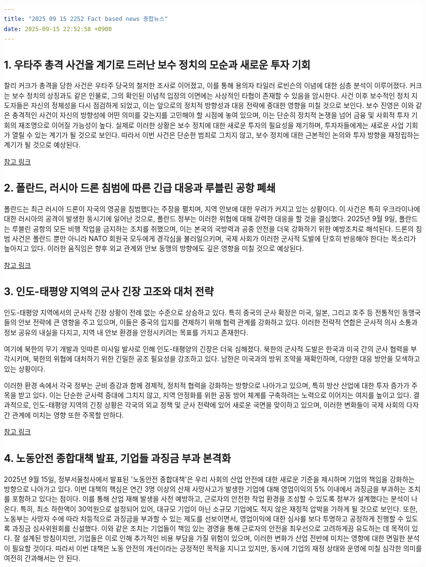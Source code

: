 ```yaml
---
title: "2025 09 15 2252 Fact based news 종합뉴스"
date: 2025-09-15 22:52:58 +0900
---
```

## 1. 우타주 총격 사건을 계기로 드러난 보수 정치의 모순과 새로운 투자 기회

찰리 커크가 총격을 당한 사건은 우타주 당국의 철저한 조사로 이어졌고, 이를 통해 용의자 타일러 로빈슨의 이념에 대한 심층 분석이 이루어졌다. 커크는 보수 정치의 상징과도 같은 인물로, 그의 확인된 이념적 입장의 이면에는 사상적인 타협이 존재할 수 있음을 암시한다. 사건 이후 보수적인 정치 지도자들은 자신의 정체성을 다시 점검하게 되었고, 이는 앞으로의 정치적 방향성과 대응 전략에 중대한 영향을 미칠 것으로 보인다. 보수 진영은 이와 같은 충격적인 사건이 자신의 방향성에 어떤 의미를 갖는지를 고민해야 할 시점에 놓여 있으며, 이는 단순히 정치적 논쟁을 넘어 금융 및 사회적 투자 기회의 재조명으로 이어질 가능성이 높다. 실제로 이러한 상황은 보수 정치에 대한 새로운 투자의 필요성을 제기하며, 투자자들에게는 새로운 사업 기회가 열릴 수 있는 계기가 될 것으로 보인다. 따라서 이번 사건은 단순한 범죄로 그치지 않고, 보수 정치에 대한 근본적인 논의와 투자 방향을 재정립하는 계기가 될 것으로 예상된다.

[참고 링크](https://www.washingtonpost.com/nation/2025/09/14/charlie-kirk-tyler-robinson-motive/)

## 2. 폴란드, 러시아 드론 침범에 따른 긴급 대응과 루블린 공항 폐쇄

폴란드는 최근 러시아 드론이 자국의 영공을 침범했다는 주장을 펼치며, 지역 안보에 대한 우려가 커지고 있는 상황이다. 이 사건은 특히 우크라이나에 대한 러시아의 공격이 발생한 동시기에 일어난 것으로, 폴란드 정부는 이러한 위협에 대해 강력한 대응을 할 것을 결심했다. 2025년 9월 9일, 폴란드는 루블린 공항의 모든 비행 작업을 금지하는 조치를 취했으며, 이는 본국의 국방력과 공중 안전을 더욱 강화하기 위한 예방조치로 해석된다. 드론의 침범 사건은 폴란드 뿐만 아니라 NATO 회원국 모두에게 경각심을 불러일으키며, 국제 사회가 이러한 군사적 도발에 단호히 반응해야 한다는 목소리가 높아지고 있다. 이러한 움직임은 향후 외교 관계와 안보 동맹의 방향에도 깊은 영향을 미칠 것으로 예상된다.

[참고 링크](https://www.usatoday.com/story/news/politics/2025/09/13/poland-scrambles-jets-closes-lublin-airport/86136587007/)

## 3. 인도-태평양 지역의 군사 긴장 고조와 대처 전략

인도-태평양 지역에서의 군사적 긴장 상황이 전례 없는 수준으로 상승하고 있다. 특히 중국의 군사 확장은 미국, 일본, 그리고 호주 등 전통적인 동맹국들의 안보 전략에 큰 영향을 주고 있으며, 이들은 중국의 입지를 견제하기 위해 협력 관계를 강화하고 있다. 이러한 전략적 연합은 군사적 의사 소통과 정보 공유의 내실을 다지고, 지역 내 안보 환경을 안정시키려는 목표를 가지고 존재한다.

여기에 북한의 무기 개발과 잇따른 미사일 발사로 인해 인도-태평양의 긴장은 더욱 심해졌다. 북한의 군사적 도발은 한국과 미국 간의 군사 협력을 부각시키며, 북한의 위협에 대처하기 위한 긴밀한 공조 필요성을 강조하고 있다. 남한은 미국과의 방위 조약을 재확인하며, 다양한 대응 방안을 모색하고 있는 상황이다.

이러한 환경 속에서 각국 정부는 군비 증강과 함께 경제적, 정치적 협력을 강화하는 방향으로 나아가고 있으며, 특히 방산 산업에 대한 투자 증가가 주목을 받고 있다. 이는 단순한 군사력 증대에 그치지 않고, 지역 안정화를 위한 공동 방어 체계를 구축하려는 노력으로 이어지는 여지를 높이고 있다. 결과적으로, 인도-태평양 지역의 긴장 상황은 각국의 외교 정책 및 군사 전략에 있어 새로운 국면을 맞이하고 있으며, 이러한 변화들이 국제 사회의 다자간 관계에 미치는 영향 또한 주목할 만하다.

[참고 링크](https://www.yna.co.kr/view/AKR20250915092000004?section=politics/all&site=topnews02)

## 4. 노동안전 종합대책 발표, 기업들 과징금 부과 본격화

2025년 9월 15일, 정부서울청사에서 발표된 '노동안전 종합대책'은 우리 사회의 산업 안전에 대한 새로운 기준을 제시하며 기업의 책임을 강화하는 방향으로 나아가고 있다. 이번 대책의 핵심은 연간 3명 이상의 산재 사망사고가 발생한 기업에 대해 영업이익의 5% 이내에서 과징금을 부과하는 조치를 포함하고 있다는 점이다. 이를 통해 산업 재해 발생을 사전 예방하고, 근로자의 안전한 작업 환경을 조성할 수 있도록 정부가 설계했다는 분석이 나온다. 특히, 최소 하한액이 30억원으로 설정되어 있어, 대규모 기업이 아닌 소규모 기업에도 적지 않은 재정적 압박을 가하게 될 것으로 보인다. 또한, 노동부는 사망자 수에 따라 차등적으로 과징금을 부과할 수 있는 제도를 선보이면서, 영업이익에 대한 심사를 보다 투명하고 공정하게 진행할 수 있도록 과징금 심사위원회를 신설했다. 이와 같은 조치는 기업들이 책임 있는 경영을 통해 근로자의 안전을 최우선으로 고려하게끔 유도하는 데 목적이 있다. 잘 설계된 방침이지만, 기업들은 이로 인해 추가적인 비용 부담을 가질 위험이 있으며, 이러한 변화가 산업 전반에 미치는 영향에 대한 면밀한 분석이 필요할 것이다. 따라서 이번 대책은 노동 안전의 개선이라는 긍정적인 목적을 지니고 있지만, 동시에 기업의 재정 상태와 운영에 미칠 심각한 의미를 여전히 간과해서는 안 된다.
